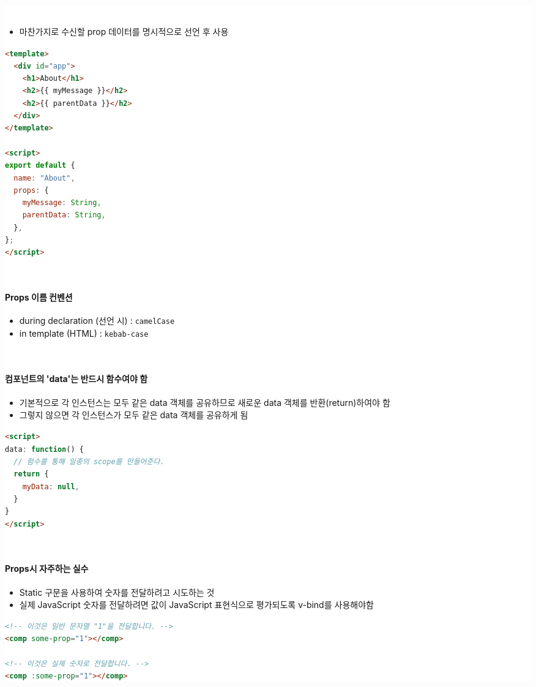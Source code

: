 <br/>

- 마찬가지로 수신할 prop 데이터를 명시적으로 선언 후 사용

```html
<template>
  <div id="app">
    <h1>About</h1>
    <h2>{{ myMessage }}</h2>
    <h2>{{ parentData }}</h2>
  </div>
</template>

<script>
export default {
  name: "About",
  props: {
    myMessage: String,
    parentData: String,
  },
};
</script>
```

<br/>

#### Props 이름 컨벤션

- during declaration (선언 시) : `camelCase`
- in template (HTML) : `kebab-case`

<br/>

#### 컴포넌트의 'data'는 반드시 함수여야 함

- 기본적으로 각 인스턴스는 모두 같은 data 객체를 공유하므로 새로운 data 객체를 반환(return)하여야 함
- 그렇지 않으면 각 인스턴스가 모두 같은 data 객체를 공유하게 됨

```html
<script>
data: function() {
  // 함수를 통해 일종의 scope를 만들어준다.
  return {
    myData: null,
  }
}
</script>
```

<br/>

#### Props시 자주하는 실수

- Static 구문을 사용하여 숫자를 전달하려고 시도하는 것
- 실제 JavaScript 숫자를 전달하려면 값이 JavaScript 표현식으로 평가되도록 v-bind를 사용해야함

```html
<!-- 이것은 일반 문자열 "1"을 전달합니다. -->
<comp some-prop="1"></comp>

<!-- 이것은 실제 숫자로 전달합니다. -->
<comp :some-prop="1"></comp>
```
